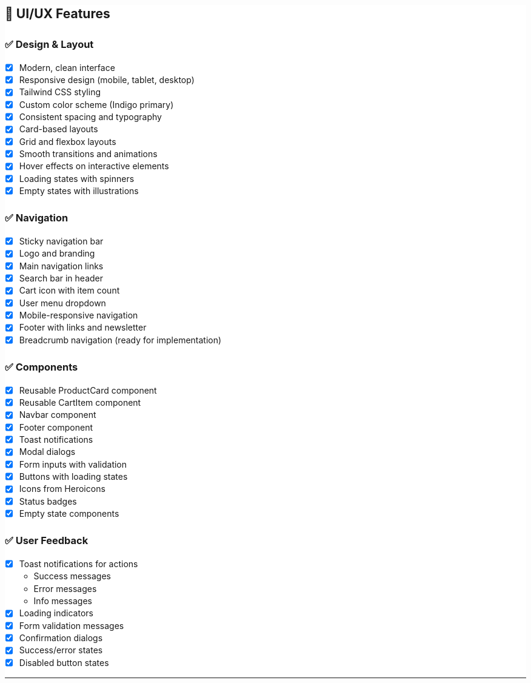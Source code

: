 
## 🎨 UI/UX Features

### ✅ Design & Layout
- [x] Modern, clean interface
- [x] Responsive design (mobile, tablet, desktop)
- [x] Tailwind CSS styling
- [x] Custom color scheme (Indigo primary)
- [x] Consistent spacing and typography
- [x] Card-based layouts
- [x] Grid and flexbox layouts
- [x] Smooth transitions and animations
- [x] Hover effects on interactive elements
- [x] Loading states with spinners
- [x] Empty states with illustrations

### ✅ Navigation
- [x] Sticky navigation bar
- [x] Logo and branding
- [x] Main navigation links
- [x] Search bar in header
- [x] Cart icon with item count
- [x] User menu dropdown
- [x] Mobile-responsive navigation
- [x] Footer with links and newsletter
- [x] Breadcrumb navigation (ready for implementation)

### ✅ Components
- [x] Reusable ProductCard component
- [x] Reusable CartItem component
- [x] Navbar component
- [x] Footer component
- [x] Toast notifications
- [x] Modal dialogs
- [x] Form inputs with validation
- [x] Buttons with loading states
- [x] Icons from Heroicons
- [x] Status badges
- [x] Empty state components

### ✅ User Feedback
- [x] Toast notifications for actions
  - Success messages
  - Error messages
  - Info messages
- [x] Loading indicators
- [x] Form validation messages
- [x] Confirmation dialogs
- [x] Success/error states
- [x] Disabled button states

---